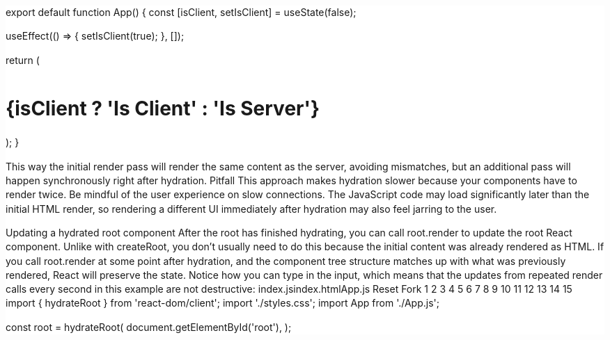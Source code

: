 export default function App() {
 const [isClient, setIsClient] = useState(false);

 useEffect(() => {
   setIsClient(true);
 }, []);

 return (
   <h1>
     {isClient ? 'Is Client' : 'Is Server'}
   </h1>
 );
}

This way the initial render pass will render the same content as the server, avoiding mismatches, but an additional pass will happen synchronously right after hydration.
Pitfall
This approach makes hydration slower because your components have to render twice. Be mindful of the user experience on slow connections. The JavaScript code may load significantly later than the initial HTML render, so rendering a different UI immediately after hydration may also feel jarring to the user.

Updating a hydrated root component 
After the root has finished hydrating, you can call root.render to update the root React component. Unlike with createRoot, you don’t usually need to do this because the initial content was already rendered as HTML.
If you call root.render at some point after hydration, and the component tree structure matches up with what was previously rendered, React will preserve the state. Notice how you can type in the input, which means that the updates from repeated render calls every second in this example are not destructive:
index.jsindex.htmlApp.js
Reset
Fork
1
2
3
4
5
6
7
8
9
10
11
12
13
14
15
import { hydrateRoot } from 'react-dom/client';
import './styles.css';
import App from './App.js';

const root = hydrateRoot(
 document.getElementById('root'),
 <App counter={0} />
);
